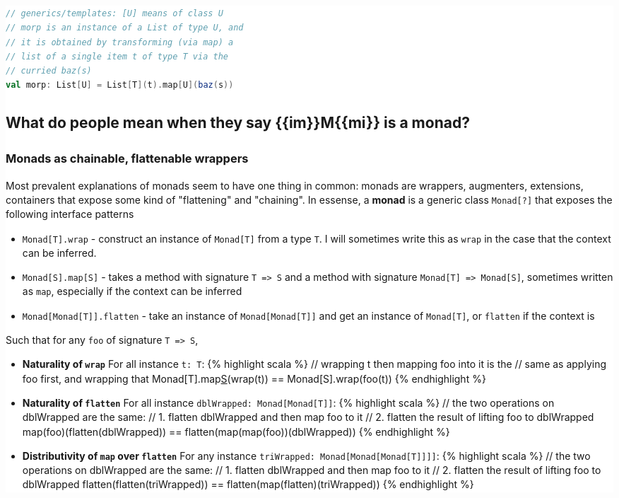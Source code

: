 ```scala
// generics/templates: [U] means of class U
// morp is an instance of a List of type U, and
// it is obtained by transforming (via map) a 
// list of a single item t of type T via the 
// curried baz(s)
val morp: List[U] = List[T](t).map[U](baz(s))
```
   
## What do people mean when they say {{im}}M{{mi}} is a monad?

### Monads as chainable, flattenable wrappers

Most prevalent explanations of monads seem to have one thing in
common: monads are wrappers, augmenters, extensions, containers that
expose some kind of "flattening" and "chaining". In essense,
a **monad** is a generic class `Monad[?]` that exposes the following interface 
patterns

- `Monad[T].wrap` - construct an instance of `Monad[T]` from a type `T`.
  I will sometimes write this as `wrap` in the case that the context
  can be inferred.
   
- `Monad[S].map[S]` - takes a method with signature `T => S` and a method
  with signature `Monad[T] => Monad[S]`, sometimes written as `map`, 
  especially if the context can be inferred
  
- `Monad[Monad[T]].flatten` - take an instance of `Monad[Monad[T]]` and get an
  instance of `Monad[T]`, or `flatten` if the context is 

Such that for any `foo` of signature `T => S`,

- **Naturality of `wrap`** For all instance `t: T`:
{% highlight scala %}
// wrapping t then mapping foo into it is the
// same as applying foo first, and wrapping that
Monad[T].map[S](foo)(wrap(t)) == 
    Monad[S].wrap(foo(t))
{% endhighlight %}

- **Naturality of `flatten`** For all instance `dblWrapped: Monad[Monad[T]]`:
{% highlight scala %}
// the two operations on dblWrapped are the same:
// 1. flatten dblWrapped and then map foo to it
// 2. flatten the result of lifting foo to dblWrapped
map(foo)(flatten(dblWrapped)) == 
    flatten(map(map(foo))(dblWrapped))
{% endhighlight %}

- **Distributivity of `map` over `flatten`** For any instance
`triWrapped: Monad[Monad[Monad[T]]]]`:
{% highlight scala %}
// the two operations on dblWrapped are the same:
// 1. flatten dblWrapped and then map foo to it
// 2. flatten the result of lifting foo to dblWrapped
flatten(flatten(triWrapped)) == 
    flatten(map(flatten)(triWrapped))
{% endhighlight %}
